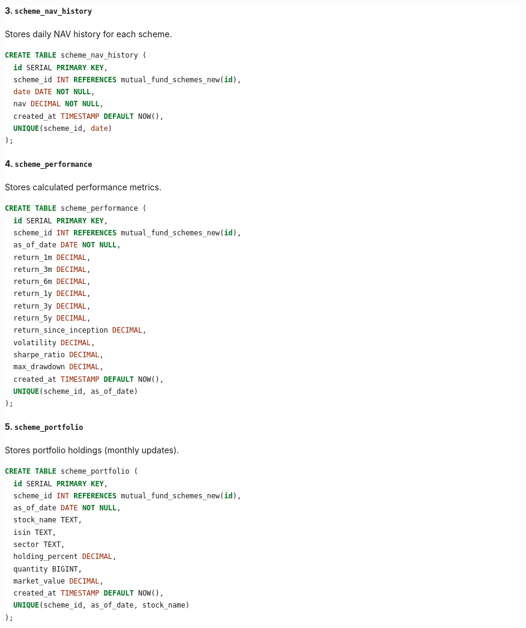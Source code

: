 
#### 3. `scheme_nav_history`
Stores daily NAV history for each scheme.

```sql
CREATE TABLE scheme_nav_history (
  id SERIAL PRIMARY KEY,
  scheme_id INT REFERENCES mutual_fund_schemes_new(id),
  date DATE NOT NULL,
  nav DECIMAL NOT NULL,
  created_at TIMESTAMP DEFAULT NOW(),
  UNIQUE(scheme_id, date)
);
```

#### 4. `scheme_performance`
Stores calculated performance metrics.

```sql
CREATE TABLE scheme_performance (
  id SERIAL PRIMARY KEY,
  scheme_id INT REFERENCES mutual_fund_schemes_new(id),
  as_of_date DATE NOT NULL,
  return_1m DECIMAL,
  return_3m DECIMAL,
  return_6m DECIMAL,
  return_1y DECIMAL,
  return_3y DECIMAL,
  return_5y DECIMAL,
  return_since_inception DECIMAL,
  volatility DECIMAL,
  sharpe_ratio DECIMAL,
  max_drawdown DECIMAL,
  created_at TIMESTAMP DEFAULT NOW(),
  UNIQUE(scheme_id, as_of_date)
);
```

#### 5. `scheme_portfolio`
Stores portfolio holdings (monthly updates).

```sql
CREATE TABLE scheme_portfolio (
  id SERIAL PRIMARY KEY,
  scheme_id INT REFERENCES mutual_fund_schemes_new(id),
  as_of_date DATE NOT NULL,
  stock_name TEXT,
  isin TEXT,
  sector TEXT,
  holding_percent DECIMAL,
  quantity BIGINT,
  market_value DECIMAL,
  created_at TIMESTAMP DEFAULT NOW(),
  UNIQUE(scheme_id, as_of_date, stock_name)
);
```
